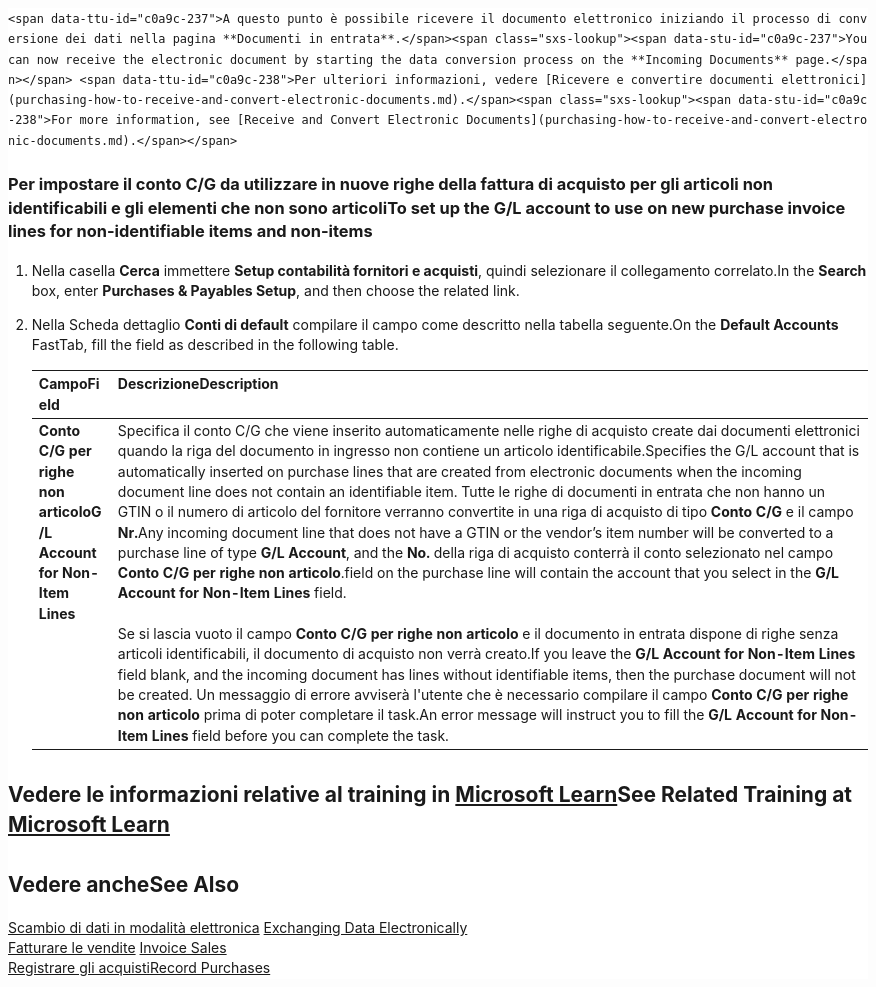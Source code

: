     <span data-ttu-id="c0a9c-237">A questo punto è possibile ricevere il documento elettronico iniziando il processo di conversione dei dati nella pagina **Documenti in entrata**.</span><span class="sxs-lookup"><span data-stu-id="c0a9c-237">You can now receive the electronic document by starting the data conversion process on the **Incoming Documents** page.</span></span> <span data-ttu-id="c0a9c-238">Per ulteriori informazioni, vedere [Ricevere e convertire documenti elettronici](purchasing-how-to-receive-and-convert-electronic-documents.md).</span><span class="sxs-lookup"><span data-stu-id="c0a9c-238">For more information, see [Receive and Convert Electronic Documents](purchasing-how-to-receive-and-convert-electronic-documents.md).</span></span>  

### <a name="to-set-up-the-gl-account-to-use-on-new-purchase-invoice-lines-for-non-identifiable-items-and-non-items"></a><span data-ttu-id="c0a9c-239">Per impostare il conto C/G da utilizzare in nuove righe della fattura di acquisto per gli articoli non identificabili e gli elementi che non sono articoli</span><span class="sxs-lookup"><span data-stu-id="c0a9c-239">To set up the G/L account to use on new purchase invoice lines for non-identifiable items and non-items</span></span>  
1. <span data-ttu-id="c0a9c-240">Nella casella **Cerca** immettere **Setup contabilità fornitori e acquisti**, quindi selezionare il collegamento correlato.</span><span class="sxs-lookup"><span data-stu-id="c0a9c-240">In the **Search** box, enter **Purchases & Payables Setup**, and then choose the related link.</span></span>  
2. <span data-ttu-id="c0a9c-241">Nella Scheda dettaglio **Conti di default** compilare il campo come descritto nella tabella seguente.</span><span class="sxs-lookup"><span data-stu-id="c0a9c-241">On the **Default Accounts** FastTab, fill the field as described in the following table.</span></span>  

    |<span data-ttu-id="c0a9c-242">Campo</span><span class="sxs-lookup"><span data-stu-id="c0a9c-242">Field</span></span>|<span data-ttu-id="c0a9c-243">Descrizione</span><span class="sxs-lookup"><span data-stu-id="c0a9c-243">Description</span></span>|  
    |---------------------------------|---------------------------------------|  
    |<span data-ttu-id="c0a9c-244">**Conto C/G per righe non articolo**</span><span class="sxs-lookup"><span data-stu-id="c0a9c-244">**G/L Account for Non-Item Lines**</span></span>|<span data-ttu-id="c0a9c-245">Specifica il conto C/G che viene inserito automaticamente nelle righe di acquisto create dai documenti elettronici quando la riga del documento in ingresso non contiene un articolo identificabile.</span><span class="sxs-lookup"><span data-stu-id="c0a9c-245">Specifies the G/L account that is automatically inserted on purchase lines that are created from electronic documents when the incoming document line does not contain an identifiable item.</span></span> <span data-ttu-id="c0a9c-246">Tutte le righe di documenti in entrata che non hanno un GTIN o il numero di articolo del fornitore verranno convertite in una riga di acquisto di tipo **Conto C/G** e il campo **Nr.**</span><span class="sxs-lookup"><span data-stu-id="c0a9c-246">Any incoming document line that does not have a GTIN or the vendor’s item number will be converted to a purchase line of type **G/L Account**, and the **No.**</span></span> <span data-ttu-id="c0a9c-247">della riga di acquisto conterrà il conto selezionato nel campo **Conto C/G per righe non articolo**.</span><span class="sxs-lookup"><span data-stu-id="c0a9c-247">field on the purchase line will contain the account that you select in the **G/L Account for Non-Item Lines** field.</span></span><br /><br /> <span data-ttu-id="c0a9c-248">Se si lascia vuoto il campo **Conto C/G per righe non articolo** e il documento in entrata dispone di righe senza articoli identificabili, il documento di acquisto non verrà creato.</span><span class="sxs-lookup"><span data-stu-id="c0a9c-248">If you leave the **G/L Account for Non-Item Lines** field blank, and the incoming document has lines without identifiable items, then the purchase document will not be created.</span></span> <span data-ttu-id="c0a9c-249">Un messaggio di errore avviserà l'utente che è necessario compilare il campo **Conto C/G per righe non articolo** prima di poter completare il task.</span><span class="sxs-lookup"><span data-stu-id="c0a9c-249">An error message will instruct you to fill the **G/L Account for Non-Item Lines** field before you can complete the task.</span></span>|  

## <a name="see-related-training-at-microsoft-learn"></a><span data-ttu-id="c0a9c-250">Vedere le informazioni relative al training in [Microsoft Learn](/learn/modules/electronic-documents-dynamics-365-business-central/index)</span><span class="sxs-lookup"><span data-stu-id="c0a9c-250">See Related Training at [Microsoft Learn](/learn/modules/electronic-documents-dynamics-365-business-central/index)</span></span>

## <a name="see-also"></a><span data-ttu-id="c0a9c-251">Vedere anche</span><span class="sxs-lookup"><span data-stu-id="c0a9c-251">See Also</span></span>  
<span data-ttu-id="c0a9c-252">[Scambio di dati in modalità elettronica](across-data-exchange.md) </span><span class="sxs-lookup"><span data-stu-id="c0a9c-252">[Exchanging Data Electronically](across-data-exchange.md) </span></span>  
<span data-ttu-id="c0a9c-253">[Fatturare le vendite](sales-how-invoice-sales.md) </span><span class="sxs-lookup"><span data-stu-id="c0a9c-253">[Invoice Sales](sales-how-invoice-sales.md) </span></span>  
[<span data-ttu-id="c0a9c-254">Registrare gli acquisti</span><span class="sxs-lookup"><span data-stu-id="c0a9c-254">Record Purchases</span></span>](purchasing-how-record-purchases.md)
